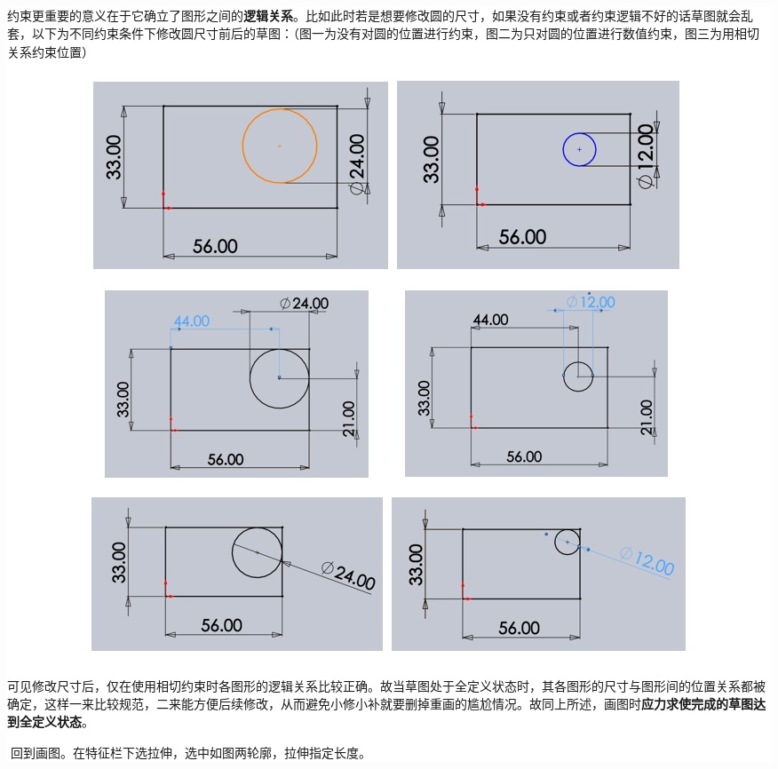 ​		约束更重要的意义在于它确立了图形之间的**逻辑关系**。比如此时若是想要修改圆的尺寸，如果没有约束或者约束逻辑不好的话草图就会乱套，以下为不同约束条件下修改圆尺寸前后的草图：（图一为没有对圆的位置进行约束，图二为只对圆的位置进行数值约束，图三为用相切关系约束位置）

<div align="center">
    <img src=./配图/对比无约束.png>  
</div>

<div align="center">
    <img src=./配图/对比坏约束.png>  
</div>

<div align="center">
    <img src=./配图/对比好约束.png>  
</div>

​		可见修改尺寸后，仅在使用相切约束时各图形的逻辑关系比较正确。故当草图处于全定义状态时，其各图形的尺寸与图形间的位置关系都被确定，这样一来比较规范，二来能方便后续修改，从而避免小修小补就要删掉重画的尴尬情况。故同上所述，画图时**应力求使完成的草图达到全定义状态**。

​		回到画图。在特征栏下选拉伸，选中如图两轮廓，拉伸指定长度。
